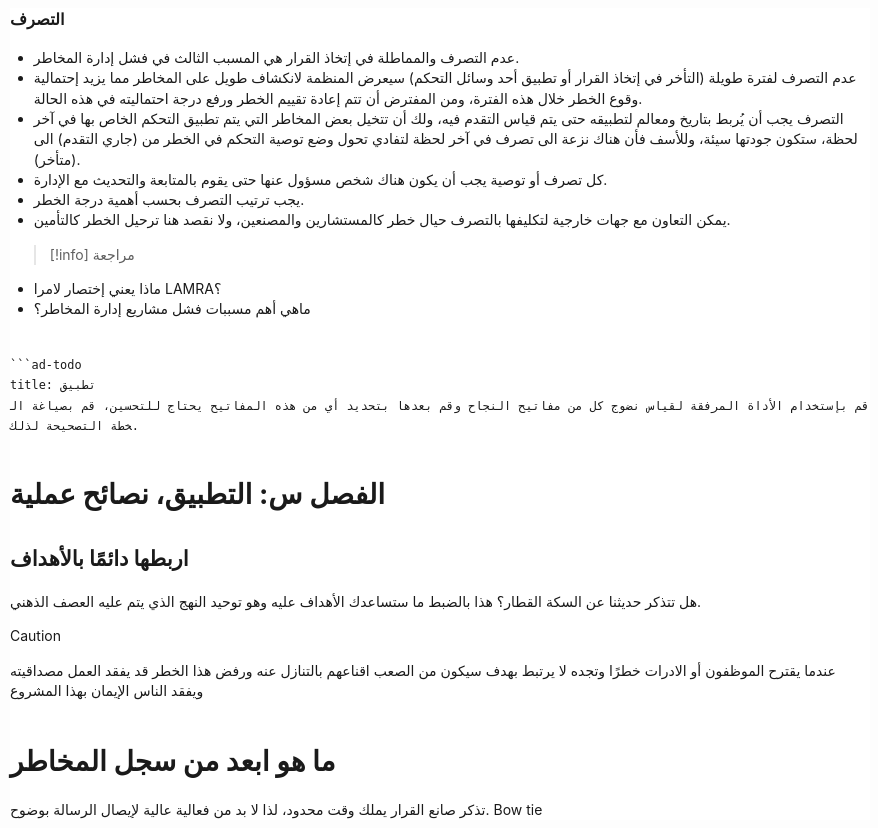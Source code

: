 ### التصرف
- عدم التصرف والمماطلة في إتخاذ القرار هي المسبب الثالث في فشل إدارة المخاطر.
- عدم التصرف لفترة طويلة (التأخر في إتخاذ القرار أو تطبيق أحد وسائل التحكم) سيعرض المنظمة لانكشاف طويل على المخاطر مما يزيد إحتمالية وقوع الخطر خلال هذه الفترة، ومن المفترض أن تتم إعادة تقييم الخطر ورفع درجة احتماليته في هذه الحالة.
- التصرف يجب أن يُربط بتاريخ ومعالم لتطبيقه حتى يتم قياس التقدم فيه، ولك أن تتخيل بعض المخاطر التي يتم تطبيق التحكم الخاص بها في آخر لحظة، ستكون جودتها سيئة، وللأسف فأن هناك نزعة الى تصرف في آخر لحظة لتفادي تحول وضع توصية التحكم في الخطر من (جاري التقدم) الى (متأخر).
- كل تصرف أو توصية يجب أن يكون هناك شخص مسؤول عنها حتى يقوم بالمتابعة والتحديث مع الإدارة.
- يجب ترتيب التصرف بحسب أهمية درجة الخطر.
- يمكن التعاون مع جهات خارجية لتكليفها بالتصرف حيال خطر كالمستشارين والمصنعين، ولا نقصد هنا ترحيل الخطر كالتأمين.

>[!info] مراجعة



- ماذا يعني إختصار لامرا LAMRA؟
- ماهي أهم مسببات فشل مشاريع إدارة المخاطر؟
```

```ad-todo
title: تطبيق
قم بإستخدام الأداة المرفقة لقياس نضوج كل من مفاتيح النجاح وقم بعدها بتحديد أي من هذه المفاتيح يحتاج للتحسين، قم بصياغة الخطة التصحيحة لذلك.
```






# الفصل س: التطبيق، نصائح عملية

## اربطها دائمًا بالأهداف 
هل تتذكر حديثنا عن السكة القطار؟ هذا بالضبط ما ستساعدك الأهداف عليه وهو توحيد النهج الذي يتم عليه العصف الذهني.


>[!caution]
عندما يقترح الموظفون أو الادرات خطرًا وتجده لا يرتبط بهدف سيكون من الصعب اقناعهم بالتنازل عنه ورفض هذا الخطر قد يفقد العمل مصداقيته ويفقد الناس الإيمان بهذا المشروع





# ما هو ابعد من سجل المخاطر

تذكر 
صانع القرار يملك وقت محدود، لذا لا بد من فعالية عالية لإيصال الرسالة بوضوح.
Bow tie 




